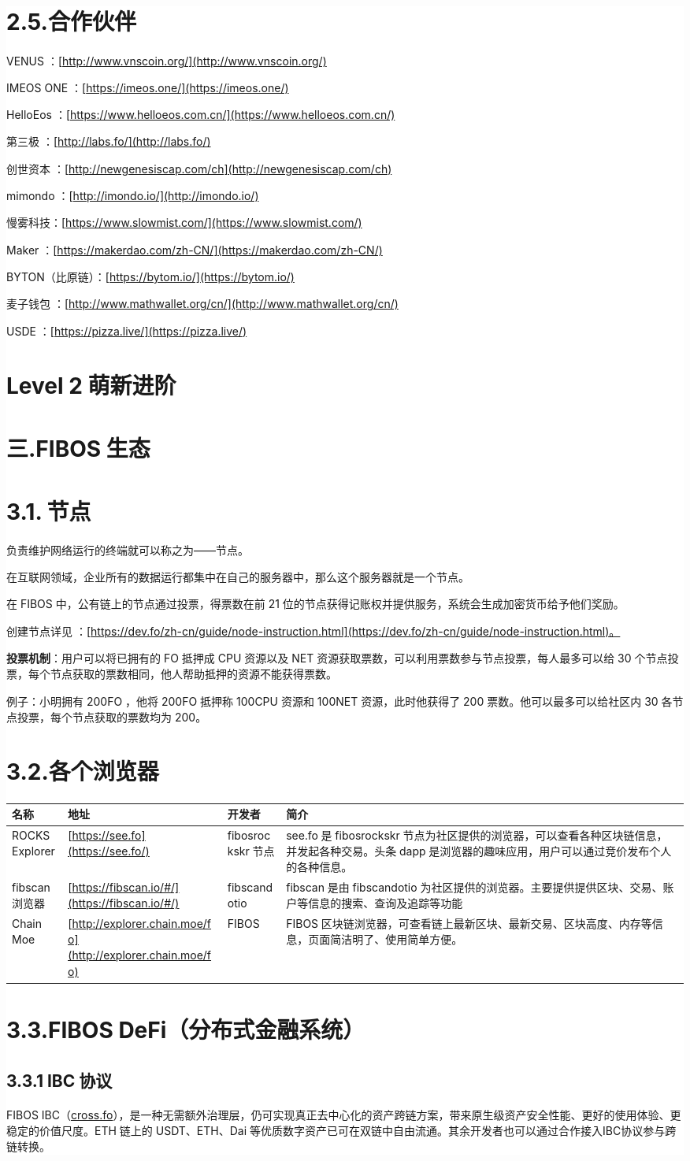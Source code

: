 # 2.5.合作伙伴
VENUS ：[http://www.vnscoin.org/](http://www.vnscoin.org/)

IMEOS ONE ：[https://imeos.one/](https://imeos.one/)

HelloEos ：[https://www.helloeos.com.cn/](https://www.helloeos.com.cn/)

第三极 ：[http://labs.fo/](http://labs.fo/)

创世资本 ：[http://newgenesiscap.com/ch](http://newgenesiscap.com/ch)

mimondo ：[http://imondo.io/](http://imondo.io/)

慢雾科技：[https://www.slowmist.com/](https://www.slowmist.com/)

Maker ：[https://makerdao.com/zh-CN/](https://makerdao.com/zh-CN/)

BYTON（比原链）：[https://bytom.io/](https://bytom.io/)

麦子钱包 ：[http://www.mathwallet.org/cn/](http://www.mathwallet.org/cn/)

USDE ：[https://pizza.live/](https://pizza.live/)

# Level 2 萌新进阶
# 三.FIBOS 生态
# 3.1. 节点
负责维护网络运行的终端就可以称之为——节点。

在互联网领域，企业所有的数据运行都集中在自己的服务器中，那么这个服务器就是一个节点。

在 FIBOS 中，公有链上的节点通过投票，得票数在前 21 位的节点获得记账权并提供服务，系统会生成加密货币给予他们奖励。

创建节点详见 ：[https://dev.fo/zh-cn/guide/node-instruction.html](https://dev.fo/zh-cn/guide/node-instruction.html)。

**投票机制**：用户可以将已拥有的 FO 抵押成 CPU 资源以及 NET 资源获取票数，可以利用票数参与节点投票，每人最多可以给 30 个节点投票，每个节点获取的票数相同，他人帮助抵押的资源不能获得票数。

例子：小明拥有 200FO ，他将 200FO 抵押称 100CPU 资源和 100NET 资源，此时他获得了 200 票数。他可以最多可以给社区内 30 各节点投票，每个节点获取的票数均为 200。

# 3.2.各个浏览器 
| 名称   | 地址   | 开发者   | 简介   | 
|:----|:----|:----|:----|
| ROCKS Explorer   | [https://see.fo](https://see.fo/)    | fibosrockskr 节点   | see.fo 是 fibosrockskr 节点为社区提供的浏览器，可以查看各种区块链信息，并发起各种交易。头条 dapp 是浏览器的趣味应用，用户可以通过竞价发布个人的各种信息。   | 
| fibscan 浏览器   | [https://fibscan.io/#/](https://fibscan.io/#/)   | fibscandotio   | fibscan 是由 fibscandotio 为社区提供的浏览器。主要提供提供区块、交易、账户等信息的搜索、查询及追踪等功能   | 
| Chain Moe   | [http://explorer.chain.moe/fo](http://explorer.chain.moe/fo)  | FIBOS   | FIBOS 区块链浏览器，可查看链上最新区块、最新交易、区块高度、内存等信息，页面简洁明了、使用简单方便。   | 

# 3.3.FIBOS DeFi（分布式金融系统）
## 3.3.1 IBC 协议
FIBOS IBC（[cross.fo](http://cross.fo)），是一种无需额外治理层，仍可实现真正去中心化的资产跨链方案，带来原生级资产安全性能、更好的使用体验、更稳定的价值尺度。ETH 链上的 USDT、ETH、Dai 等优质数字资产已可在双链中自由流通。其余开发者也可以通过合作接入IBC协议参与跨链转换。
